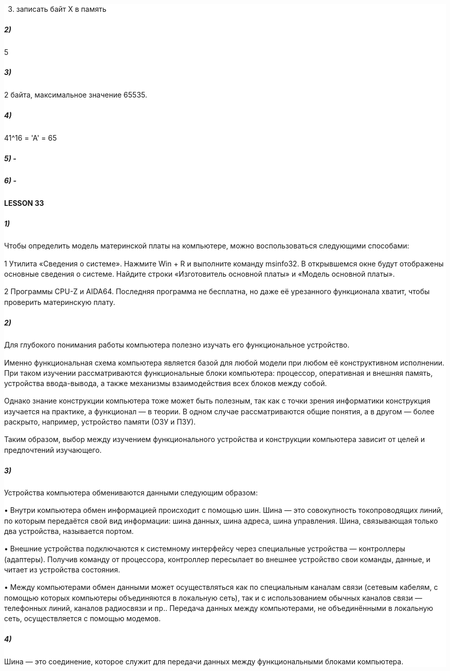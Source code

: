 3. записать байт X в память  
##### 2) 
5 
##### 3) 
2 байта, максимальное значение 65535. 
##### 4)
41^16 = 'A' = 65
##### 5) -
##### 6) -

**LESSON 33** 

##### 1)
Чтобы определить модель материнской платы на компьютере, можно воспользоваться следующими способами:

 1 Утилита «Сведения о системе». Нажмите Win + R и выполните команду msinfo32. В открывшемся окне будут отображены основные сведения о системе. Найдите строки «Изготовитель основной платы» и «Модель основной платы».
 
 2 Программы CPU-Z и AIDA64. Последняя программа не бесплатна, но даже её урезанного функционала хватит, чтобы проверить материнскую плату.
 
##### 2) 
Для глубокого понимания работы компьютера полезно изучать его функциональное устройство. 

Именно функциональная схема компьютера является базой для любой модели при любом её конструктивном исполнении. При таком изучении рассматриваются функциональные блоки компьютера: процессор, оперативная и внешняя память, устройства ввода-вывода, а также механизмы взаимодействия всех блоков между собой. 

Однако знание конструкции компьютера тоже может быть полезным, так как с точки зрения информатики конструкция изучается на практике, а функционал — в теории. В одном случае рассматриваются общие понятия, а в другом — более раскрыто, например, устройство памяти (ОЗУ и ПЗУ). 

Таким образом, выбор между изучением функционального устройства и конструкции компьютера зависит от целей и предпочтений изучающего.

##### 3) 
Устройства компьютера обмениваются данными следующим образом:

 • Внутри компьютера обмен информацией происходит с помощью шин. Шина — это совокупность токопроводящих линий, по которым передаётся свой вид информации: шина данных, шина адреса, шина управления. Шина, связывающая только два устройства, называется портом. 
 
 • Внешние устройства подключаются к системному интерфейсу через специальные устройства — контроллеры (адаптеры). Получив команду от процессора, контроллер пересылает во внешнее устройство свои команды, данные, и читает из устройства состояния. 
 
 • Между компьютерами обмен данными может осуществляться как по специальным каналам связи (сетевым кабелям, с помощью которых компьютеры объединяются в локальную сеть), так и с использованием обычных каналов связи — телефонных линий, каналов радиосвязи и пр.. Передача данных между компьютерами, не объединёнными в локальную сеть, осуществляется с помощью модемов. 
 
##### 4) 
Шина — это соединение, которое служит для передачи данных между функциональными блоками компьютера.

